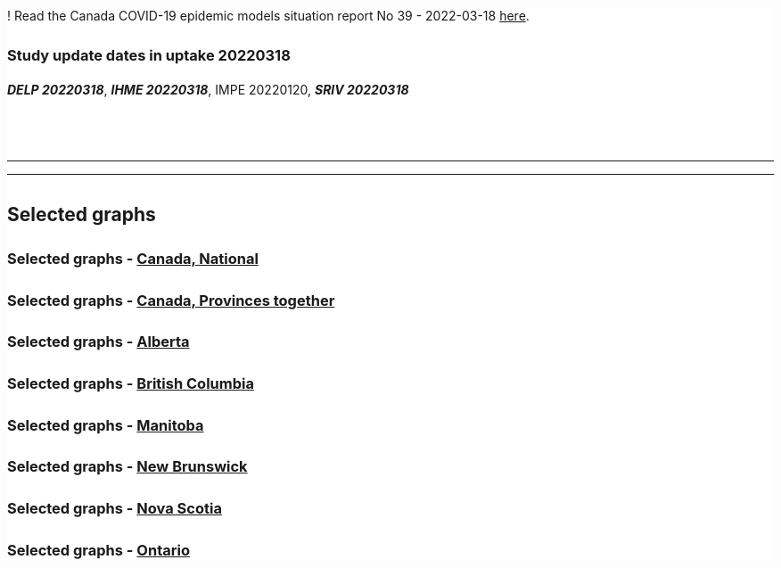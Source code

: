 ! Read the Canada COVID-19 epidemic models situation report No 39 - 2022-03-18 [here](https://github.com/pourmalek/CovidVisualizedCountry/blob/main/situation%20reports/39%20Canada%20COVID-19%20epidemic%20models%20situation%20report%20No%2039%20-%202022-03-18.pdf).

### Study update dates in uptake 20220318  

**_DELP 20220318_**, **_IHME 20220318_**, IMPE 20220120, **_SRIV 20220318_**




<br/><br/>



****

****

## Selected graphs



### Selected graphs - [Canada, National](https://github.com/pourmalek/CovidVisualizedCountry/tree/main/20220318#selected-graphs---canada-national-1)

### Selected graphs - [Canada, Provinces together](https://github.com/pourmalek/CovidVisualizedCountry/tree/main/20220318#selected-graphs---canada-provinces-together-1)

### Selected graphs - [Alberta](https://github.com/pourmalek/CovidVisualizedCountry/tree/main/20220318#selected-graphs---alberta-1)

### Selected graphs - [British Columbia](https://github.com/pourmalek/CovidVisualizedCountry/tree/main/20220318#selected-graphs---british-columbia-1)

### Selected graphs - [Manitoba](https://github.com/pourmalek/CovidVisualizedCountry/tree/main/20220318#selected-graphs---manitoba-1)

### Selected graphs - [New Brunswick](https://github.com/pourmalek/CovidVisualizedCountry/tree/main/20220318#selected-graphs---new-brunswick-1)

### Selected graphs - [Nova Scotia](https://github.com/pourmalek/CovidVisualizedCountry/tree/main/20220318#selected-graphs---nova-scotia-1)

### Selected graphs - [Ontario](https://github.com/pourmalek/CovidVisualizedCountry/tree/main/20220318#selected-graphs---ontario-1)
